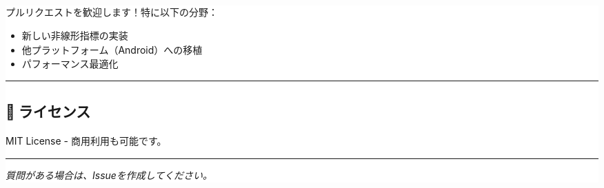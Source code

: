 プルリクエストを歓迎します！特に以下の分野：
- 新しい非線形指標の実装
- 他プラットフォーム（Android）への移植
- パフォーマンス最適化

---

## 📄 ライセンス

MIT License - 商用利用も可能です。

---

*質問がある場合は、Issueを作成してください。*